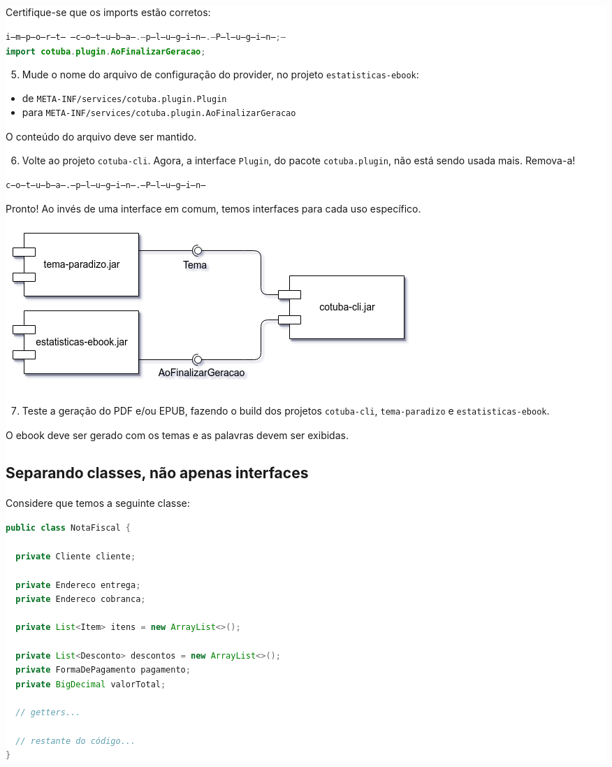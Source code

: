   Certifique-se que os imports estão corretos:

  ```java
  i̶m̶p̶o̶r̶t̶ ̶c̶o̶t̶u̶b̶a̶.̶p̶l̶u̶g̶i̶n̶.̶P̶l̶u̶g̶i̶n̶;̶
  import cotuba.plugin.AoFinalizarGeracao;
  ```

5. Mude o nome do arquivo de configuração do provider, no projeto `estatisticas-ebook`:

  - de `META-INF/services/cotuba.plugin.Plugin`
  - para `META-INF/services/cotuba.plugin.AoFinalizarGeracao`
  
  O conteúdo do arquivo deve ser mantido.

6. Volte ao projeto `cotuba-cli`. Agora, a interface `Plugin`, do pacote `cotuba.plugin`, não está sendo usada mais. Remova-a!

  ```
  c̶o̶t̶u̶b̶a̶.̶p̶l̶u̶g̶i̶n̶.̶P̶l̶u̶g̶i̶n̶
  ```

  Pronto! Ao invés de uma interface em comum, temos interfaces para cada uso específico.

  ![Interfaces segregadas no Cotuba {w=74}](imagens/cap09-interface-segregation-principle/plugin-de-tema-e-ao-finalizar-geracao.png)

7. Teste a geração do PDF e/ou EPUB, fazendo o build dos projetos `cotuba-cli`, `tema-paradizo` e `estatisticas-ebook`.

  O ebook deve ser gerado com os temas e as palavras devem ser exibidas.

## Separando classes, não apenas interfaces

Considere que temos a seguinte classe:

```java
public class NotaFiscal {

  private Cliente cliente;

  private Endereco entrega;
  private Endereco cobranca;

  private List<Item> itens = new ArrayList<>();
  
  private List<Desconto> descontos = new ArrayList<>();
  private FormaDePagamento pagamento;
  private BigDecimal valorTotal;

  // getters...

  // restante do código...
}
```
